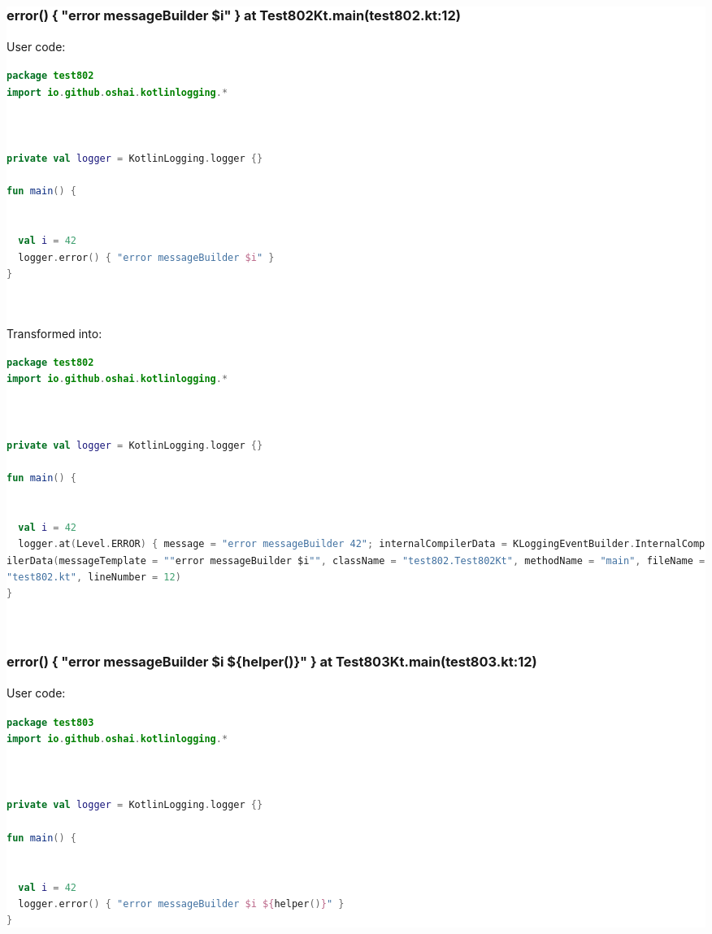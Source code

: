 ###  error() { "error messageBuilder $i" } at Test802Kt.main(test802.kt:12)

User code:
```kotlin
package test802
import io.github.oshai.kotlinlogging.*



private val logger = KotlinLogging.logger {}

fun main() {
  
  
  val i = 42
  logger.error() { "error messageBuilder $i" }
}




```
  
Transformed into:
```kotlin
package test802
import io.github.oshai.kotlinlogging.*



private val logger = KotlinLogging.logger {}

fun main() {
  
  
  val i = 42
  logger.at(Level.ERROR) { message = "error messageBuilder 42"; internalCompilerData = KLoggingEventBuilder.InternalCompilerData(messageTemplate = ""error messageBuilder $i"", className = "test802.Test802Kt", methodName = "main", fileName = "test802.kt", lineNumber = 12)
}




```

###  error() { "error messageBuilder $i ${helper()}" } at Test803Kt.main(test803.kt:12)

User code:
```kotlin
package test803
import io.github.oshai.kotlinlogging.*



private val logger = KotlinLogging.logger {}

fun main() {
  
  
  val i = 42
  logger.error() { "error messageBuilder $i ${helper()}" }
}
```
